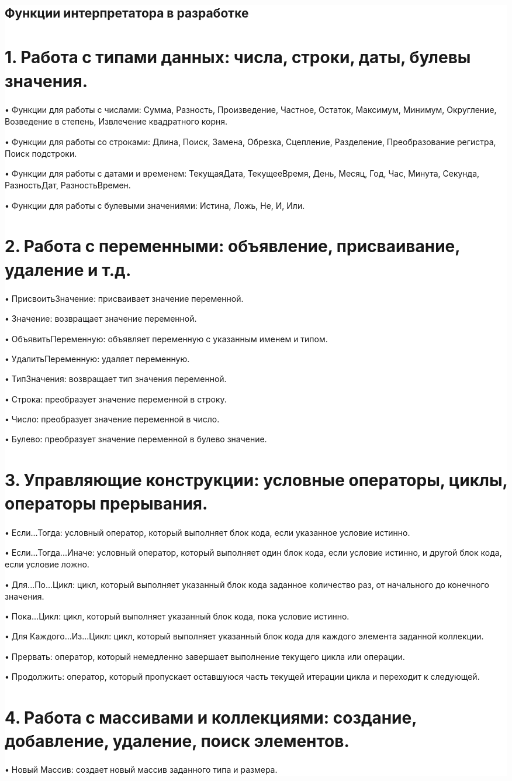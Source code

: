 ## Функции интерпретатора в разработке
# 1. Работа с типами данных: числа, строки, даты, булевы значения.
•	Функции для работы с числами: Сумма, Разность, Произведение, Частное, Остаток, Максимум, Минимум, Округление, Возведение в степень, Извлечение квадратного корня.

•	Функции для работы со строками: Длина, Поиск, Замена, Обрезка, Сцепление, Разделение, Преобразование регистра, Поиск подстроки.

•	Функции для работы с датами и временем: ТекущаяДата, ТекущееВремя, День, Месяц, Год, Час, Минута, Секунда, РазностьДат, РазностьВремен.

•	Функции для работы с булевыми значениями: Истина, Ложь, Не, И, Или.

# 2.	Работа с переменными: объявление, присваивание, удаление и т.д.
•	ПрисвоитьЗначение: присваивает значение переменной.

•	Значение: возвращает значение переменной.

•	ОбъявитьПеременную: объявляет переменную с указанным именем и типом.

•	УдалитьПеременную: удаляет переменную.

•	ТипЗначения: возвращает тип значения переменной.

•	Строка: преобразует значение переменной в строку.

•	Число: преобразует значение переменной в число.

•	Булево: преобразует значение переменной в булево значение.

# 3.	Управляющие конструкции: условные операторы, циклы, операторы прерывания.
•	Если...Тогда: условный оператор, который выполняет блок кода, если указанное условие истинно.

•	Если...Тогда...Иначе: условный оператор, который выполняет один блок кода, если условие истинно, и другой блок кода, если условие ложно.

•	Для...По...Цикл: цикл, который выполняет указанный блок кода заданное количество раз, от начального до конечного значения.

•	Пока...Цикл: цикл, который выполняет указанный блок кода, пока условие истинно.

•	Для Каждого...Из...Цикл: цикл, который выполняет указанный блок кода для каждого элемента заданной коллекции.

•	Прервать: оператор, который немедленно завершает выполнение текущего цикла или операции.

•	Продолжить: оператор, который пропускает оставшуюся часть текущей итерации цикла и переходит к следующей.


# 4.	Работа с массивами и коллекциями: создание, добавление, удаление, поиск элементов.
•	Новый Массив: создает новый массив заданного типа и размера.
